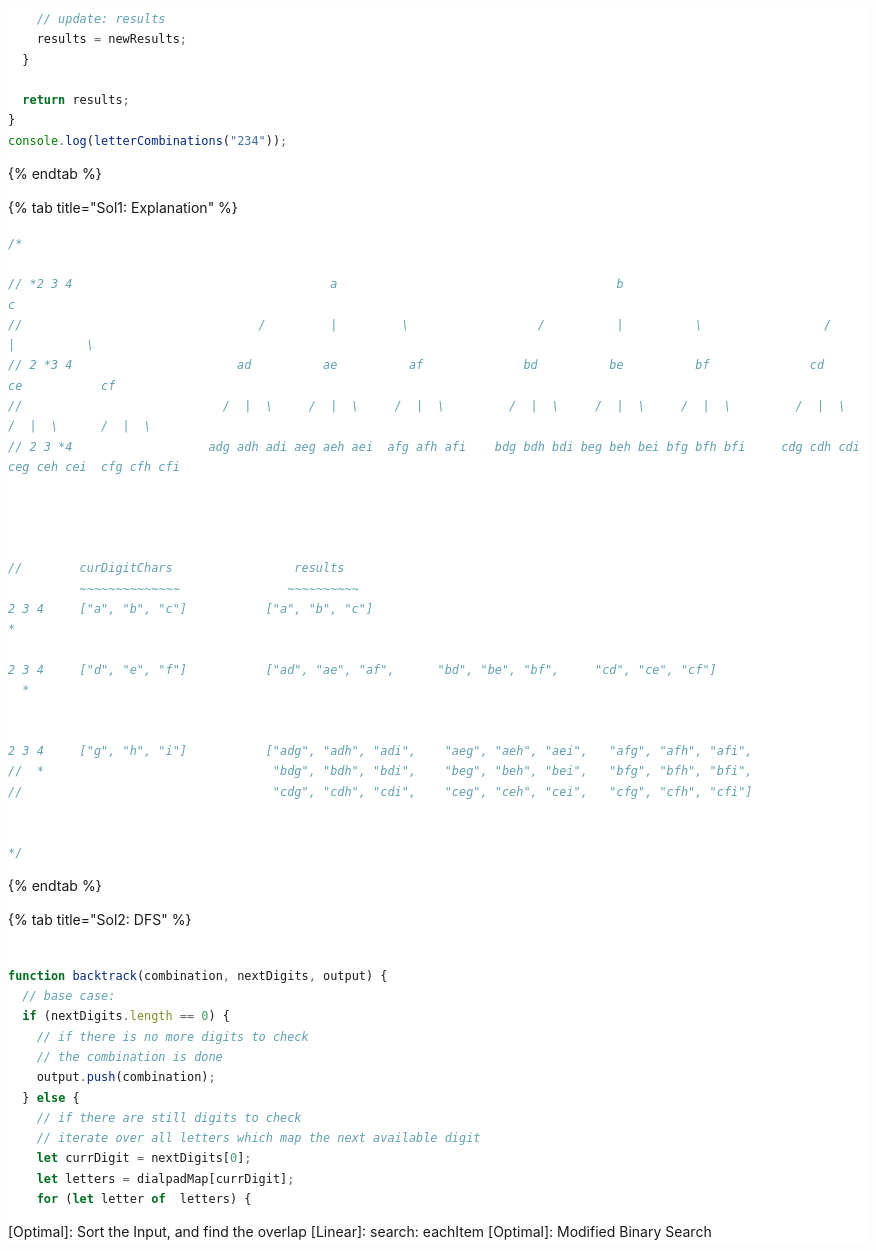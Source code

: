 ```javascript
    // update: results
    results = newResults;
  }

  return results;
}
console.log(letterCombinations("234"));
```
{% endtab %}

{% tab title="Sol1: Explanation" %}
```javascript
/*

// *2 3 4                                    a                                       b                                       c
//                                 /         |         \                  /          |          \                 /          |          \
// 2 *3 4                       ad          ae          af              bd          be          bf              cd          ce           cf
//                            /  |  \     /  |  \     /  |  \         /  |  \     /  |  \     /  |  \         /  |  \     /  |  \      /  |  \
// 2 3 *4                   adg adh adi aeg aeh aei  afg afh afi    bdg bdh bdi beg beh bei bfg bfh bfi     cdg cdh cdi ceg ceh cei  cfg cfh cfi




//        curDigitChars                 results
          ~~~~~~~~~~~~~~               ~~~~~~~~~~
2 3 4     ["a", "b", "c"]           ["a", "b", "c"]
*

2 3 4     ["d", "e", "f"]           ["ad", "ae", "af",      "bd", "be", "bf",     "cd", "ce", "cf"]
  *


2 3 4     ["g", "h", "i"]           ["adg", "adh", "adi",    "aeg", "aeh", "aei",   "afg", "afh", "afi", 
//  *                                "bdg", "bdh", "bdi",    "beg", "beh", "bei",   "bfg", "bfh", "bfi", 
//                                   "cdg", "cdh", "cdi",    "ceg", "ceh", "cei",   "cfg", "cfh", "cfi"]


*/
```
{% endtab %}

{% tab title="Sol2: DFS" %}
```javascript

function backtrack(combination, nextDigits, output) {
  // base case:
  if (nextDigits.length == 0) {
    // if there is no more digits to check
    // the combination is done
    output.push(combination);
  } else {
    // if there are still digits to check
    // iterate over all letters which map the next available digit
    let currDigit = nextDigits[0];
    let letters = dialpadMap[currDigit];
    for (let letter of  letters) {
```

[Optimal]: Sort the Input, and find the overlap
[Linear]: search: eachItem
[Optimal]: Modified Binary Search